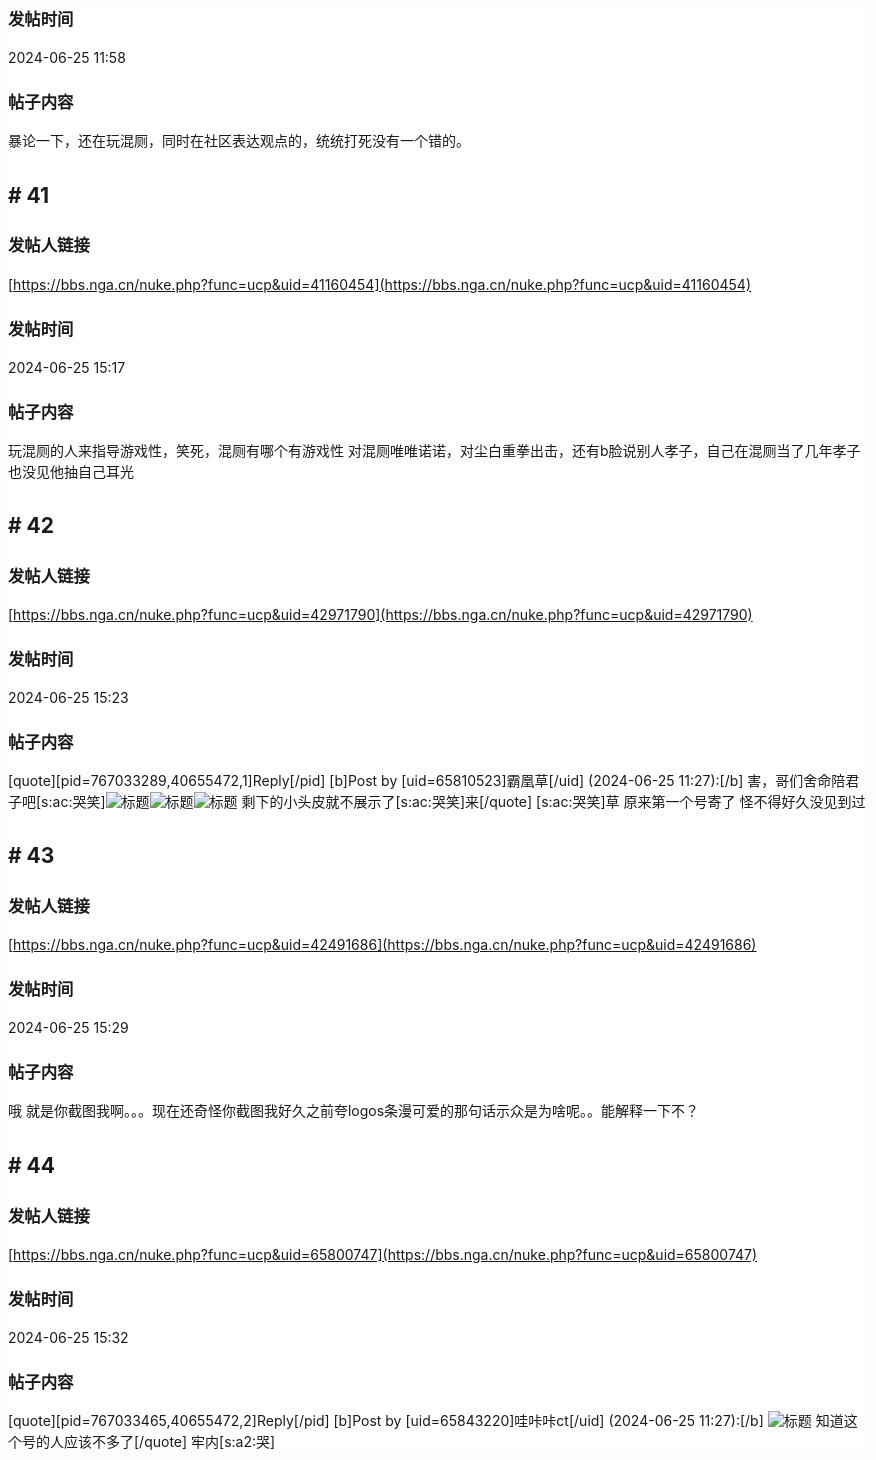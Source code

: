 ### 发帖时间
2024-06-25 11:58
### 帖子内容
暴论一下，还在玩混厕，同时在社区表达观点的，统统打死没有一个错的。
## \# 41
### 发帖人链接
[https://bbs.nga.cn/nuke.php?func=ucp&uid=41160454](https://bbs.nga.cn/nuke.php?func=ucp&uid=41160454)
### 发帖时间
2024-06-25 15:17
### 帖子内容
玩混厕的人来指导游戏性，笑死，混厕有哪个有游戏性
对混厕唯唯诺诺，对尘白重拳出击，还有b脸说别人孝子，自己在混厕当了几年孝子也没见他抽自己耳光
## \# 42
### 发帖人链接
[https://bbs.nga.cn/nuke.php?func=ucp&uid=42971790](https://bbs.nga.cn/nuke.php?func=ucp&uid=42971790)
### 发帖时间
2024-06-25 15:23
### 帖子内容
[quote][pid=767033289,40655472,1]Reply[/pid] [b]Post by [uid=65810523]霸凰草[/uid] (2024-06-25 11:27):[/b]
害，哥们舍命陪君子吧[s:ac:哭笑]![标题](https://img.nga.178.com/attachments/mon_202406/25/axuzQ19j-gnh1K2dT1kShs-13i.jpg)![标题](https://img.nga.178.com/attachments/mon_202406/25/axuzQ19j-4rdqK2mT1kShs-13i.jpg)![标题](https://img.nga.178.com/attachments/mon_202406/25/axuzQ19j-5q16K2eT1kShs-13i.jpg)
剩下的小头皮就不展示了[s:ac:哭笑]来[/quote]
[s:ac:哭笑]草 原来第一个号寄了 怪不得好久没见到过
## \# 43
### 发帖人链接
[https://bbs.nga.cn/nuke.php?func=ucp&uid=42491686](https://bbs.nga.cn/nuke.php?func=ucp&uid=42491686)
### 发帖时间
2024-06-25 15:29
### 帖子内容
哦 就是你截图我啊。。。现在还奇怪你截图我好久之前夸logos条漫可爱的那句话示众是为啥呢。。能解释一下不？
## \# 44
### 发帖人链接
[https://bbs.nga.cn/nuke.php?func=ucp&uid=65800747](https://bbs.nga.cn/nuke.php?func=ucp&uid=65800747)
### 发帖时间
2024-06-25 15:32
### 帖子内容
[quote][pid=767033465,40655472,2]Reply[/pid] [b]Post by [uid=65843220]哇咔咔ct[/uid] (2024-06-25 11:27):[/b]
![标题](https://img.nga.178.com/attachments/mon_202406/25/axuzQ19j-4lygZnT3cSu0-1uc.jpeg)
知道这个号的人应该不多了[/quote]
牢内[s:a2:哭]
